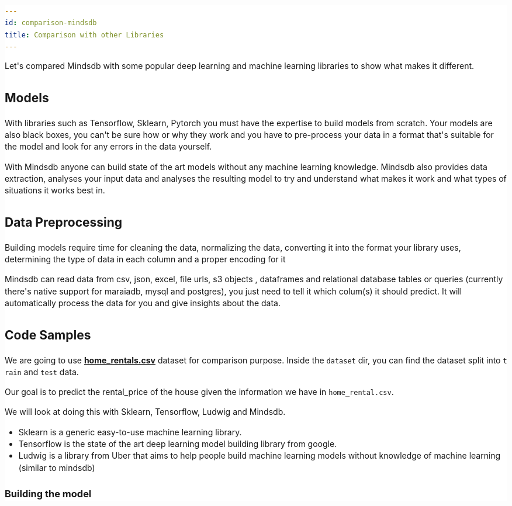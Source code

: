 ```yaml
---
id: comparison-mindsdb
title: Comparison with other Libraries
---
```


Let's compared Mindsdb with some popular deep learning and machine learning libraries to show what makes it different.

## Models

With libraries such as Tensorflow, Sklearn, Pytorch you must have the expertise to build models from scratch. Your models are also black boxes, you can't be sure how or why they work and you have to pre-process your data in a format that's suitable for the model and look for any errors in the data yourself.

With Mindsdb anyone can build state of the art models without any machine learning knowledge. Mindsdb also provides data extraction, analyses your input data and analyses the resulting model to try and understand what makes it work and what types of situations it works best in.

## Data Preprocessing

Building models require time for cleaning the data, normalizing the data, converting it into the format your library uses, determining the type of data in each column and a proper encoding for it

Mindsdb can read data from csv, json, excel, file urls, s3 objects , dataframes and relational database tables or queries (currently there's native support for maraiadb, mysql and postgres), you just need to tell it which colum(s) it should predict. It will automatically process the data for you and give insights about the data.


## Code Samples

We are going to use **[home_rentals.csv](https://github.com/mindsdb/mindsdb-examples/tree/master/benchmarks/home_rentals)** dataset for comparison purpose. Inside the `dataset` dir, you can find the dataset split into `train` and `test` data.

<iframe width="560" height="315" src="https://www.youtube.com/embed/tLaLfaIJf-Y" frameborder="0" allow="accelerometer; autoplay; encrypted-media; gyroscope; picture-in-picture" allowfullscreen></iframe>

Our goal is to predict the rental_price of the house given the information we have in `home_rental.csv`.

We will look at doing this with Sklearn, Tensorflow, Ludwig and Mindsdb.

* Sklearn is a generic easy-to-use machine learning library.
* Tensorflow is the state of the art deep learning model building library from google.
* Ludwig is a library from Uber that aims to help people build machine learning models without knowledge of machine learning (similar to mindsdb)

### Building the model
